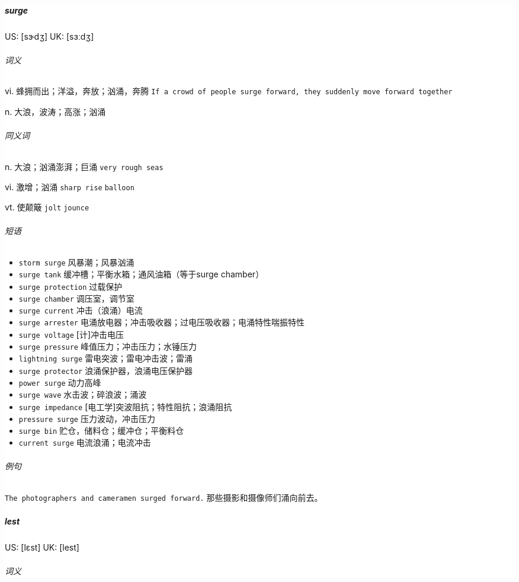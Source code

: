 
##### surge

US: [sɝdʒ]
UK: [sɜːdʒ]

###### 词义

vi. 蜂拥而出；洋溢，奔放；汹涌，奔腾
`If a crowd of people surge forward, they suddenly move forward together`

n. 大浪，波涛；高涨；汹涌


###### 同义词

n. 大浪；汹涌澎湃；巨涌
`very rough seas`

vi. 激增；汹涌
`sharp rise` `balloon`

vt. 使颠簸
`jolt` `jounce`


###### 短语

- `storm surge` 风暴潮；风暴汹涌
- `surge tank` 缓冲槽；平衡水箱；通风油箱（等于surge chamber）
- `surge protection` 过载保护
- `surge chamber` 调压室，调节室
- `surge current` 冲击（浪涌）电流
- `surge arrester` 电涌放电器；冲击吸收器；过电压吸收器；电涌特性喘振特性
- `surge voltage` [计]冲击电压
- `surge pressure` 峰值压力；冲击压力；水锤压力
- `lightning surge` 雷电突波；雷电冲击波；雷涌
- `surge protector` 浪涌保护器，浪涌电压保护器
- `power surge` 动力高峰
- `surge wave` 水击波；碎浪波；涌波
- `surge impedance` [电工学]突波阻抗；特性阻抗；浪涌阻抗
- `pressure surge` 压力波动，冲击压力
- `surge bin` 贮仓，储料仓；缓冲仓；平衡料仓
- `current surge` 电流浪涌；电流冲击

###### 例句

`The photographers and cameramen surged forward.`
那些摄影和摄像师们涌向前去。


##### lest

US: [lɛst]
UK: [lest]

###### 词义
